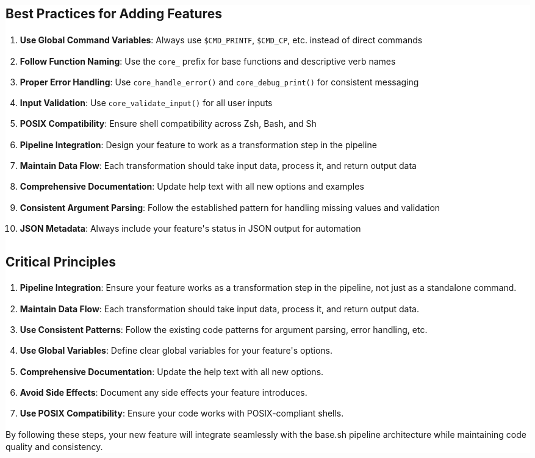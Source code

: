 ## Best Practices for Adding Features

1. **Use Global Command Variables**: Always use `$CMD_PRINTF`, `$CMD_CP`, etc. instead of direct commands

2. **Follow Function Naming**: Use the `core_` prefix for base functions and descriptive verb names

3. **Proper Error Handling**: Use `core_handle_error()` and `core_debug_print()` for consistent messaging

4. **Input Validation**: Use `core_validate_input()` for all user inputs

5. **POSIX Compatibility**: Ensure shell compatibility across Zsh, Bash, and Sh

6. **Pipeline Integration**: Design your feature to work as a transformation step in the pipeline

7. **Maintain Data Flow**: Each transformation should take input data, process it, and return output data

8. **Comprehensive Documentation**: Update help text with all new options and examples

9. **Consistent Argument Parsing**: Follow the established pattern for handling missing values and validation

10. **JSON Metadata**: Always include your feature's status in JSON output for automation

## Critical Principles

1. **Pipeline Integration**: Ensure your feature works as a transformation step in the pipeline, not just as a standalone command.

2. **Maintain Data Flow**: Each transformation should take input data, process it, and return output data.

3. **Use Consistent Patterns**: Follow the existing code patterns for argument parsing, error handling, etc.

4. **Use Global Variables**: Define clear global variables for your feature's options.

5. **Comprehensive Documentation**: Update the help text with all new options.

6. **Avoid Side Effects**: Document any side effects your feature introduces.

7. **Use POSIX Compatibility**: Ensure your code works with POSIX-compliant shells.

By following these steps, your new feature will integrate seamlessly with the base.sh pipeline architecture while maintaining code quality and consistency.
